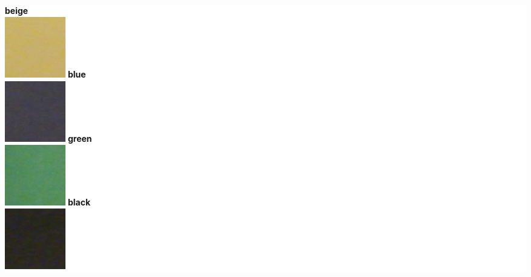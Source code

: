   <td><b>beige</b><br/><img src="readme-images/background_12.png" width="100"/></td>
  <td><b>blue</b><br/><img src="readme-images/background_18.png" width="100"/></td>
</tr>
<tr>
  <td><b>green</b><br/><img src="readme-images/background_24.png" width="100"/></td>
  <td><b>black</b><br/><img src="readme-images/background_34.png" width="100"/></td>